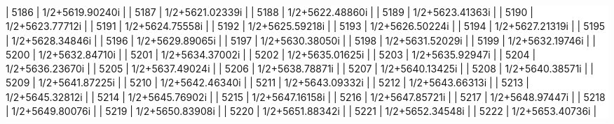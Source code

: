 |  5186 | 1/2+5619.90240i |
|  5187 | 1/2+5621.02339i |
|  5188 | 1/2+5622.48860i |
|  5189 | 1/2+5623.41363i |
|  5190 | 1/2+5623.77712i |
|  5191 | 1/2+5624.75558i |
|  5192 | 1/2+5625.59218i |
|  5193 | 1/2+5626.50224i |
|  5194 | 1/2+5627.21319i |
|  5195 | 1/2+5628.34846i |
|  5196 | 1/2+5629.89065i |
|  5197 | 1/2+5630.38050i |
|  5198 | 1/2+5631.52029i |
|  5199 | 1/2+5632.19746i |
|  5200 | 1/2+5632.84710i |
|  5201 | 1/2+5634.37002i |
|  5202 | 1/2+5635.01625i |
|  5203 | 1/2+5635.92947i |
|  5204 | 1/2+5636.23670i |
|  5205 | 1/2+5637.49024i |
|  5206 | 1/2+5638.78871i |
|  5207 | 1/2+5640.13425i |
|  5208 | 1/2+5640.38571i |
|  5209 | 1/2+5641.87225i |
|  5210 | 1/2+5642.46340i |
|  5211 | 1/2+5643.09332i |
|  5212 | 1/2+5643.66313i |
|  5213 | 1/2+5645.32812i |
|  5214 | 1/2+5645.76902i |
|  5215 | 1/2+5647.16158i |
|  5216 | 1/2+5647.85721i |
|  5217 | 1/2+5648.97447i |
|  5218 | 1/2+5649.80076i |
|  5219 | 1/2+5650.83908i |
|  5220 | 1/2+5651.88342i |
|  5221 | 1/2+5652.34548i |
|  5222 | 1/2+5653.40736i |